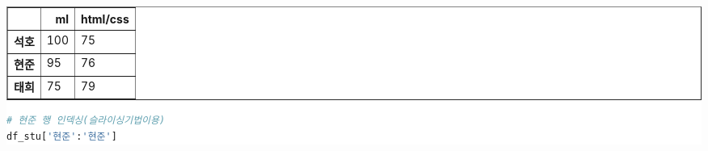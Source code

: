 


<div>
<style scoped>
    .dataframe tbody tr th:only-of-type {
        vertical-align: middle;
    }

    .dataframe tbody tr th {
        vertical-align: top;
    }

    .dataframe thead th {
        text-align: right;
    }
</style>
<table border="1" class="dataframe">
  <thead>
    <tr style="text-align: right;">
      <th></th>
      <th>ml</th>
      <th>html/css</th>
    </tr>
  </thead>
  <tbody>
    <tr>
      <th>석호</th>
      <td>100</td>
      <td>75</td>
    </tr>
    <tr>
      <th>현준</th>
      <td>95</td>
      <td>76</td>
    </tr>
    <tr>
      <th>태희</th>
      <td>75</td>
      <td>79</td>
    </tr>
  </tbody>
</table>
</div>




```python
# 현준 행 인덱싱(슬라이싱기법이용)
df_stu['현준':'현준']
```




<div>
<style scoped>
    .dataframe tbody tr th:only-of-type {
        vertical-align: middle;
    }
